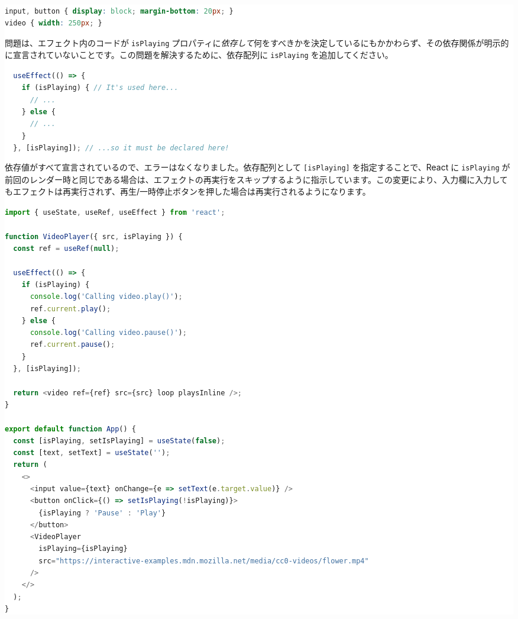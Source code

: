 ```css
input, button { display: block; margin-bottom: 20px; }
video { width: 250px; }
```

</Sandpack>

問題は、エフェクト内のコードが `isPlaying` プロパティに*依存して*何をすべきかを決定しているにもかかわらず、その依存関係が明示的に宣言されていないことです。この問題を解決するために、依存配列に `isPlaying` を追加してください。

```js {2,7}
  useEffect(() => {
    if (isPlaying) { // It's used here...
      // ...
    } else {
      // ...
    }
  }, [isPlaying]); // ...so it must be declared here!
```

依存値がすべて宣言されているので、エラーはなくなりました。依存配列として `[isPlaying]` を指定することで、React に `isPlaying` が前回のレンダー時と同じである場合は、エフェクトの再実行をスキップするように指示しています。この変更により、入力欄に入力してもエフェクトは再実行されず、再生/一時停止ボタンを押した場合は再実行されるようになります。

<Sandpack>

```js
import { useState, useRef, useEffect } from 'react';

function VideoPlayer({ src, isPlaying }) {
  const ref = useRef(null);

  useEffect(() => {
    if (isPlaying) {
      console.log('Calling video.play()');
      ref.current.play();
    } else {
      console.log('Calling video.pause()');
      ref.current.pause();
    }
  }, [isPlaying]);

  return <video ref={ref} src={src} loop playsInline />;
}

export default function App() {
  const [isPlaying, setIsPlaying] = useState(false);
  const [text, setText] = useState('');
  return (
    <>
      <input value={text} onChange={e => setText(e.target.value)} />
      <button onClick={() => setIsPlaying(!isPlaying)}>
        {isPlaying ? 'Pause' : 'Play'}
      </button>
      <VideoPlayer
        isPlaying={isPlaying}
        src="https://interactive-examples.mdn.mozilla.net/media/cc0-videos/flower.mp4"
      />
    </>
  );
}
```
